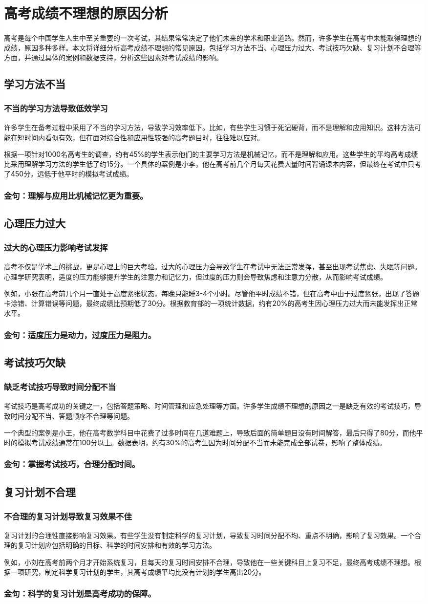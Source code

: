 # 高考成绩不理想的原因分析

高考是每个中国学生人生中至关重要的一次考试，其结果常常决定了他们未来的学术和职业道路。然而，许多学生在高考中未能取得理想的成绩，原因多种多样。本文将详细分析高考成绩不理想的常见原因，包括学习方法不当、心理压力过大、考试技巧欠缺、复习计划不合理等方面，并通过具体的案例和数据支持，分析这些因素对考试成绩的影响。

## 学习方法不当

### 不当的学习方法导致低效学习

许多学生在备考过程中采用了不当的学习方法，导致学习效率低下。比如，有些学生习惯于死记硬背，而不是理解和应用知识。这种方法可能在短时间内看似有效，但在面对综合性和应用性较强的高考题目时，往往难以应对。

根据一项针对1000名高考生的调查，约有45%的学生表示他们的主要学习方法是机械记忆，而不是理解和应用。这些学生的平均高考成绩比采用理解学习方法的学生低了约15分。一个具体的案例是小李，他在高考前几个月每天花费大量时间背诵课本内容，但最终在考试中只考了450分，远低于他平时的模拟考试成绩。

### 金句：理解与应用比机械记忆更为重要。

## 心理压力过大

### 过大的心理压力影响考试发挥

高考不仅是学术上的挑战，更是心理上的巨大考验。过大的心理压力会导致学生在考试中无法正常发挥，甚至出现考试焦虑、失眠等问题。心理学研究表明，适度的压力能够提升学生的注意力和记忆力，但过度的压力则会导致焦虑和注意力分散，从而影响考试成绩。

例如，小张在高考前几个月一直处于高度紧张状态，每晚只能睡3-4个小时。尽管他平时成绩不错，但在高考中由于过度紧张，出现了答题卡涂错、计算错误等问题，最终成绩比预期低了30分。根据教育部的一项统计数据，约有20%的高考生因心理压力过大而未能发挥出正常水平。

### 金句：适度压力是动力，过度压力是阻力。

## 考试技巧欠缺

### 缺乏考试技巧导致时间分配不当

考试技巧是高考成功的关键之一，包括答题策略、时间管理和应急处理等方面。许多学生成绩不理想的原因之一是缺乏有效的考试技巧，导致时间分配不当、答题顺序不合理等问题。

一个典型的案例是小王，他在高考数学科目中花费了过多时间在几道难题上，导致后面的简单题目没有时间解答，最后只得了80分，而他平时的模拟考试成绩通常在100分以上。数据表明，约有30%的高考生因为时间分配不当而未能完成全部试卷，影响了整体成绩。

### 金句：掌握考试技巧，合理分配时间。

## 复习计划不合理

### 不合理的复习计划导致复习效果不佳

复习计划的合理性直接影响复习效果。有些学生没有制定科学的复习计划，导致复习时间分配不均、重点不明确，影响了复习效果。一个合理的复习计划应包括明确的目标、科学的时间安排和有效的学习方法。

例如，小刘在高考前两个月才开始系统复习，且每天的复习时间安排不合理，导致他在一些关键科目上复习不足，最终高考成绩不理想。根据一项研究，制定科学复习计划的学生，其高考成绩平均比没有计划的学生高出20分。

### 金句：科学的复习计划是高考成功的保障。
